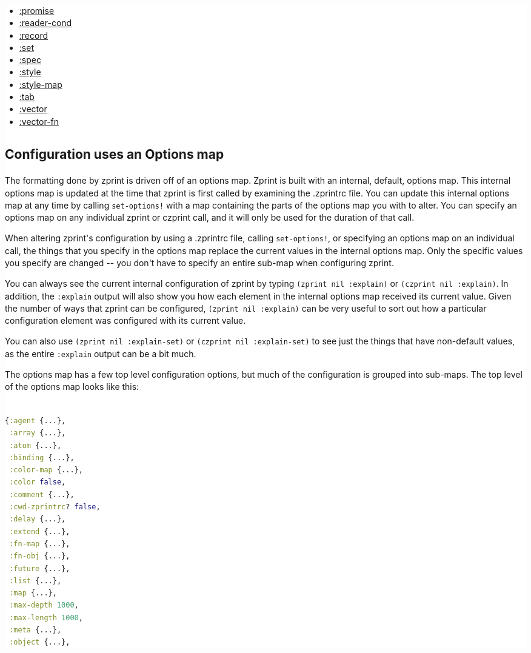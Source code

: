   * [:promise](#agent-atom-delay-fn-future-promise)
  * [:reader-cond](#reader-cond)
  * [:record](#record)
  * [:set](#set)
  * [:spec](#spec)
  * [:style](#style-and-style-map)
  * [:style-map](#style-and-style-map)
  * [:tab](#tab)
  * [:vector](#vector)
  * [:vector-fn](#vector-fn)

## Configuration uses an Options map

The formatting done by zprint is driven off of an options map.
Zprint is built with an internal, default, options map.  This
internal options map is updated at the time that zprint is first
called by examining the .zprintrc file.  You can update this internal
options map at any time by calling `set-options!` with a map
containing the parts of the options map you with to alter.  You can
specify an options map on any individual zprint or czprint call,
and it will only be used for the duration of that call.

When altering zprint's configuration by using a .zprintrc file,
calling `set-options!`, or specifying an options map on an individual
call, the things that you specify in the options map replace the
current values in the internal options map.  Only the specific
values you specify are changed -- you don't have to specify an
entire sub-map when configuring zprint.

You can always see the current internal configuration of zprint by
typing `(zprint nil :explain)` or `(czprint nil :explain)`.  In
addition, the `:explain` output will also show you how each element
in the internal options map received its current value.  Given the
number of ways that zprint can be configured, `(zprint nil :explain)`
can be very useful to sort out how a particular configuration element
was configured with its current value.

You can also use `(zprint nil :explain-set)` or `(czprint nil :explain-set)`
to see just the things that have non-default values, as the entire
`:explain` output can be a bit much.

The options map has a few top level configuration options, but
much of the configuration is grouped into sub-maps.  The top level
of the options map looks like this:

```clojure

{:agent {...},
 :array {...},
 :atom {...},
 :binding {...},
 :color-map {...},
 :color false,
 :comment {...},
 :cwd-zprintrc? false,
 :delay {...},
 :extend {...},
 :fn-map {...},
 :fn-obj {...},
 :future {...},
 :list {...},
 :map {...},
 :max-depth 1000,
 :max-length 1000,
 :meta {...},
 :object {...},
```